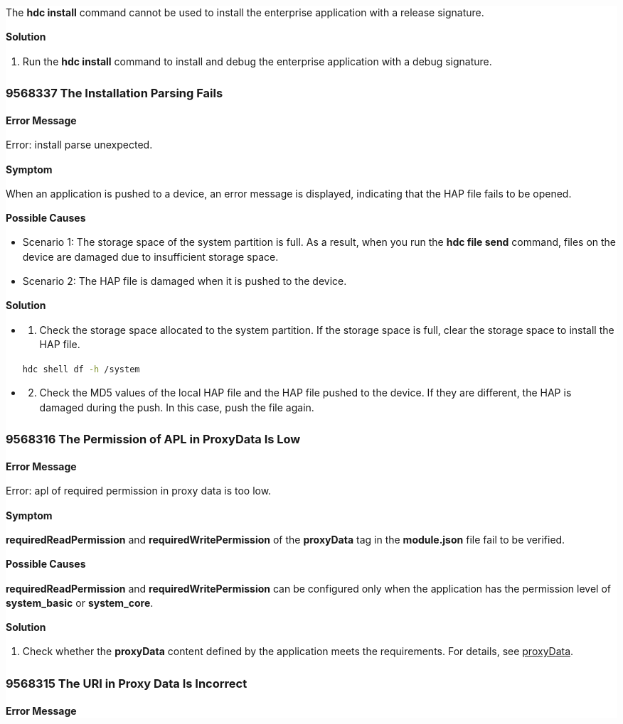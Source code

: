 The **hdc install** command cannot be used to install the enterprise application with a release signature.

**Solution**

1. Run the **hdc install** command to install and debug the enterprise application with a debug signature.


### 9568337 The Installation Parsing Fails
**Error Message**

Error: install parse unexpected.

**Symptom**

When an application is pushed to a device, an error message is displayed, indicating that the HAP file fails to be opened.

**Possible Causes**

* Scenario 1: The storage space of the system partition is full. As a result, when you run the **hdc file send** command, files on the device are damaged due to insufficient storage space.

* Scenario 2: The HAP file is damaged when it is pushed to the device.

**Solution**

* 1. Check the storage space allocated to the system partition. If the storage space is full, clear the storage space to install the HAP file.
  ```bash
  hdc shell df -h /system
  ```

* 2. Check the MD5 values of the local HAP file and the HAP file pushed to the device. If they are different, the HAP is damaged during the push. In this case, push the file again.


### 9568316 The Permission of APL in ProxyData Is Low
**Error Message**

Error: apl of required permission in proxy data is too low.

**Symptom**

**requiredReadPermission** and **requiredWritePermission** of the **proxyData** tag in the **module.json** file fail to be verified.

**Possible Causes**

**requiredReadPermission** and **requiredWritePermission** can be configured only when the application has the permission level of **system_basic** or **system_core**.

**Solution**

1. Check whether the **proxyData** content defined by the application meets the requirements. For details, see [proxyData](../quick-start/module-configuration-file.md#proxydata).


### 9568315 The URI in Proxy Data Is Incorrect
**Error Message**

